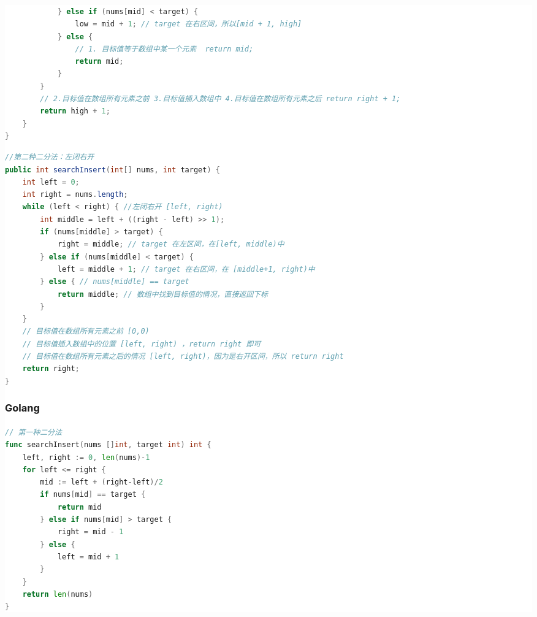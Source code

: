 ```java
            } else if (nums[mid] < target) {
                low = mid + 1; // target 在右区间，所以[mid + 1, high]
            } else {
                // 1. 目标值等于数组中某一个元素  return mid;
                return mid;
            }
        }
        // 2.目标值在数组所有元素之前 3.目标值插入数组中 4.目标值在数组所有元素之后 return right + 1;
        return high + 1;
    }
}
```

```java
//第二种二分法：左闭右开
public int searchInsert(int[] nums, int target) {
    int left = 0;
    int right = nums.length;
    while (left < right) { //左闭右开 [left, right)
        int middle = left + ((right - left) >> 1);
        if (nums[middle] > target) {
            right = middle; // target 在左区间，在[left, middle)中
        } else if (nums[middle] < target) {
            left = middle + 1; // target 在右区间，在 [middle+1, right)中
        } else { // nums[middle] == target
            return middle; // 数组中找到目标值的情况，直接返回下标
        }
    }
    // 目标值在数组所有元素之前 [0,0)
    // 目标值插入数组中的位置 [left, right) ，return right 即可
    // 目标值在数组所有元素之后的情况 [left, right)，因为是右开区间，所以 return right
    return right;
}
```



### Golang

```go
// 第一种二分法
func searchInsert(nums []int, target int) int {
	left, right := 0, len(nums)-1
	for left <= right {
		mid := left + (right-left)/2
		if nums[mid] == target {
			return mid
		} else if nums[mid] > target {
			right = mid - 1
		} else {
			left = mid + 1
		}
	}
	return len(nums)
}
```
